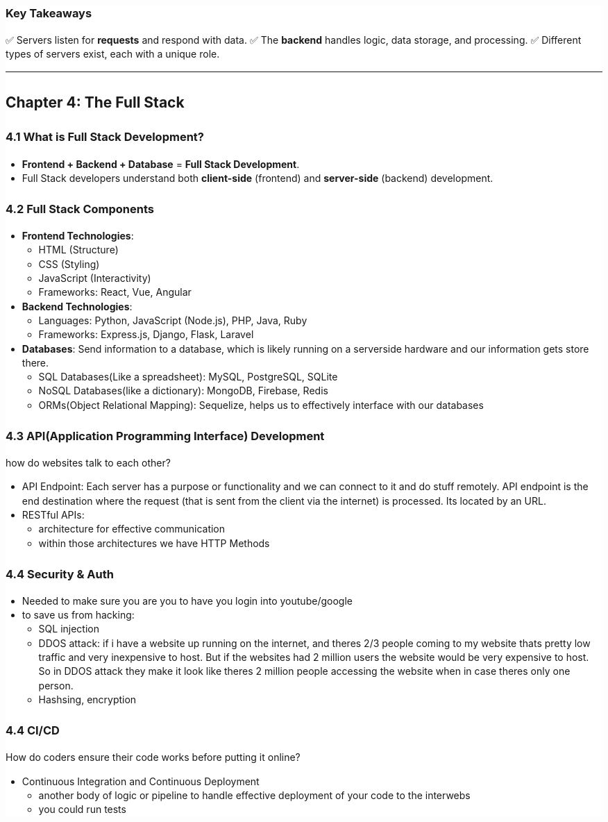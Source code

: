 ### Key Takeaways
✅ Servers listen for **requests** and respond with data.
✅ The **backend** handles logic, data storage, and processing.
✅ Different types of servers exist, each with a unique role.

---

## **Chapter 4: The Full Stack**

### 4.1 What is Full Stack Development?
- **Frontend + Backend + Database** = **Full Stack Development**.
- Full Stack developers understand both **client-side** (frontend) and **server-side** (backend) development.

### 4.2 Full Stack Components
- **Frontend Technologies**:
    - HTML (Structure)
    - CSS (Styling)
    - JavaScript (Interactivity)
    - Frameworks: React, Vue, Angular
- **Backend Technologies**:
    - Languages: Python, JavaScript (Node.js), PHP, Java, Ruby
    - Frameworks: Express.js, Django, Flask, Laravel
- **Databases**: Send information to a database, which is likely running on a serverside hardware and our information gets store there.
    - SQL Databases(Like a spreadsheet): MySQL, PostgreSQL, SQLite
    - NoSQL Databases(like a dictionary): MongoDB, Firebase, Redis
    - ORMs(Object Relational Mapping): Sequelize, helps us to effectively interface with our databases

### 4.3 API(Application Programming Interface) Development
how do websites talk to each other?
- API Endpoint: Each server has a purpose or functionality and we can connect to it and do stuff remotely. API endpoint is the end destination where the request (that is sent from the client via the internet) is processed. Its located by an URL.
- RESTful APIs:
    - architecture for effective communication
    - within those architectures we have HTTP Methods

### 4.4 Security & Auth
- Needed to make sure you are you to have you login into youtube/google
- to save us from hacking:
    - SQL injection
    - DDOS attack: if i have a website up running on the internet, and theres 2/3 people coming to my website thats pretty low traffic and very inexpensive to host. But if the websites had 2 million users the website would be very expensive to host. So in DDOS attack they make it look like theres 2 million people accessing the website when in case theres only one person.
    - Hashsing, encryption

### 4.4 CI/CD
How do coders ensure their code works before putting it online?
- Continuous Integration and Continuous Deployment
    - another body of logic or pipeline to handle effective deployment of your code to the interwebs
    - you could run tests
